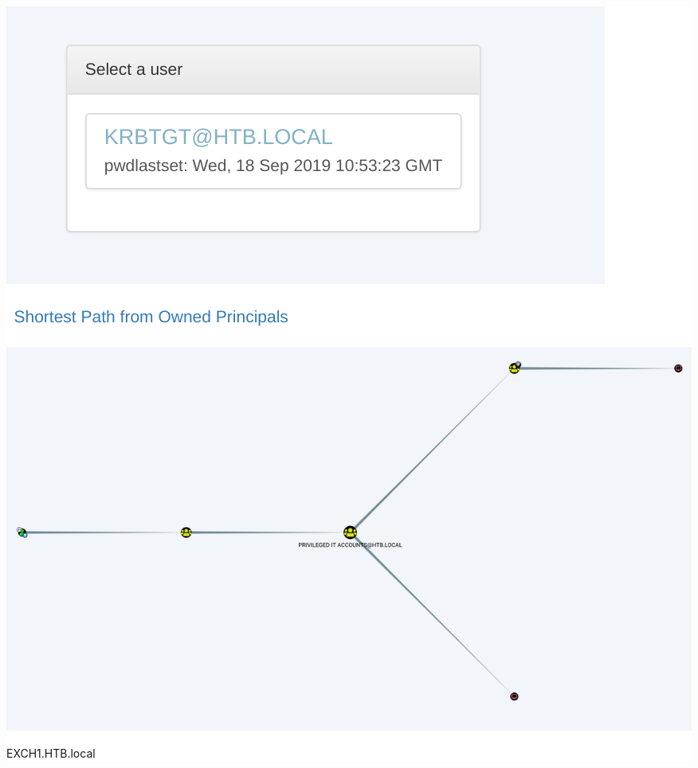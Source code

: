 ![](2021-01-15-10-38-16.png)

![](2021-01-15-10-38-47.png)

![](2021-01-15-10-38-56.png)

EXCH1.HTB.local
